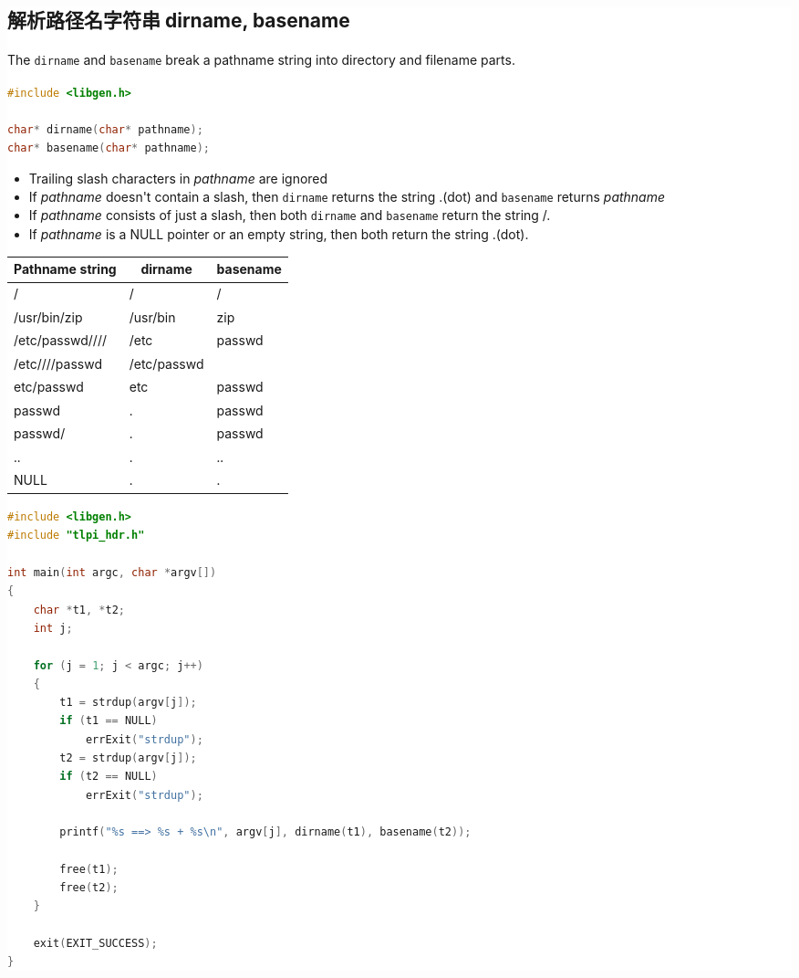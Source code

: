 ## 解析路径名字符串 dirname, basename

The `dirname` and `basename` break a pathname string into directory and filename parts.

```c
#include <libgen.h>

char* dirname(char* pathname);
char* basename(char* pathname);
```

- Trailing slash characters in _pathname_ are ignored
- If _pathname_ doesn't contain a slash, then `dirname` returns the string .(dot) and `basename` returns _pathname_
- If _pathname_ consists of just a slash, then both `dirname` and `basename` return the string /.
- If _pathname_ is a NULL pointer or an empty string, then both return the string .(dot).

| Pathname string | dirname     | basename |
| --------------- | ----------- | -------- |
| /               | /           | /        |
| /usr/bin/zip    | /usr/bin    | zip      |
| /etc/passwd//// | /etc        | passwd   |
| /etc////passwd  | /etc/passwd |
| etc/passwd      | etc         | passwd   |
| passwd          | .           | passwd   |
| passwd/         | .           | passwd   |
| ..              | .           | ..       |
| NULL            | .           | .        |

```c
#include <libgen.h>
#include "tlpi_hdr.h"

int main(int argc, char *argv[])
{
    char *t1, *t2;
    int j;

    for (j = 1; j < argc; j++)
    {
        t1 = strdup(argv[j]);
        if (t1 == NULL)
            errExit("strdup");
        t2 = strdup(argv[j]);
        if (t2 == NULL)
            errExit("strdup");

        printf("%s ==> %s + %s\n", argv[j], dirname(t1), basename(t2));

        free(t1);
        free(t2);
    }

    exit(EXIT_SUCCESS);
}
```
